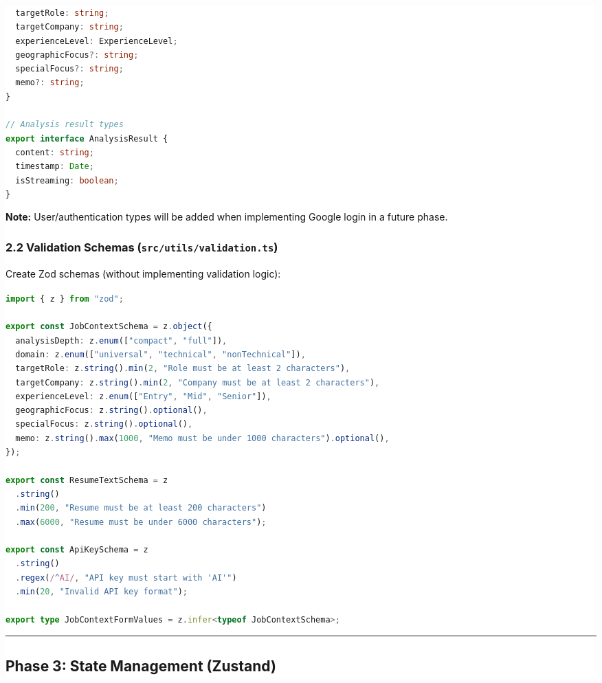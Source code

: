 ```typescript
  targetRole: string;
  targetCompany: string;
  experienceLevel: ExperienceLevel;
  geographicFocus?: string;
  specialFocus?: string;
  memo?: string;
}

// Analysis result types
export interface AnalysisResult {
  content: string;
  timestamp: Date;
  isStreaming: boolean;
}
```

**Note:** User/authentication types will be added when implementing Google login in a future phase.

### 2.2 Validation Schemas (`src/utils/validation.ts`)

Create Zod schemas (without implementing validation logic):

```typescript
import { z } from "zod";

export const JobContextSchema = z.object({
  analysisDepth: z.enum(["compact", "full"]),
  domain: z.enum(["universal", "technical", "nonTechnical"]),
  targetRole: z.string().min(2, "Role must be at least 2 characters"),
  targetCompany: z.string().min(2, "Company must be at least 2 characters"),
  experienceLevel: z.enum(["Entry", "Mid", "Senior"]),
  geographicFocus: z.string().optional(),
  specialFocus: z.string().optional(),
  memo: z.string().max(1000, "Memo must be under 1000 characters").optional(),
});

export const ResumeTextSchema = z
  .string()
  .min(200, "Resume must be at least 200 characters")
  .max(6000, "Resume must be under 6000 characters");

export const ApiKeySchema = z
  .string()
  .regex(/^AI/, "API key must start with 'AI'")
  .min(20, "Invalid API key format");

export type JobContextFormValues = z.infer<typeof JobContextSchema>;
```

---

## Phase 3: State Management (Zustand)
